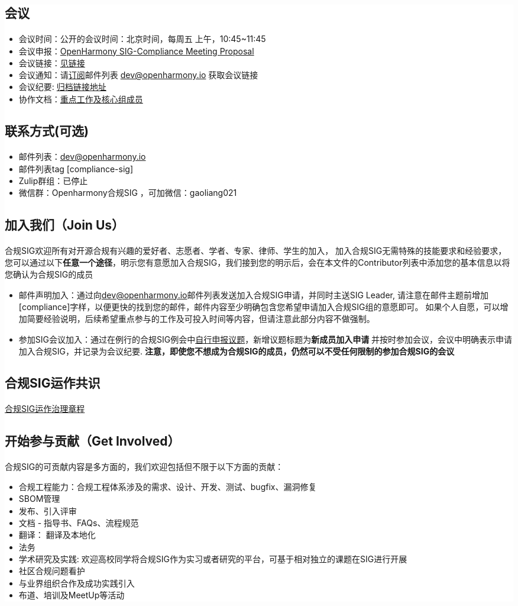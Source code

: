 ## 会议
 - 会议时间：公开的会议时间：北京时间，每周五 上午，10:45~11:45
 - 会议申报：[OpenHarmony SIG-Compliance Meeting Proposal](https://shimo.im/sheets/B1Aw1d18GeFygLqm/MODOC)
 - 会议链接：[见链接](https://shimo.im/sheets/B1Aw1d18GeFygLqm/MODOC)
 - 会议通知：请[订阅](https://lists.openatom.io/postorius/lists/dev.openharmony.io)邮件列表 dev@openharmony.io 获取会议链接
 - 会议纪要: [归档链接地址](https://gitee.com/openharmony-sig/sig-content/tree/master/compliance)
 - 协作文档：[重点工作及核心组成员](https://shimo.im/sheets/B1Aw1d18GeFygLqm/gofnm)
## 联系方式(可选)

- 邮件列表：dev@openharmony.io
- 邮件列表tag [compliance-sig]
- Zulip群组：已停止
- 微信群：Openharmony合规SIG ，可加微信：gaoliang021

## 加入我们（Join Us）

合规SIG欢迎所有对开源合规有兴趣的爱好者、志愿者、学者、专家、律师、学生的加入， 加入合规SIG无需特殊的技能要求和经验要求，您可以通过以下**任意一个途径**，明示您有意愿加入合规SIG，我们接到您的明示后，会在本文件的Contributor列表中添加您的基本信息以将您确认为合规SIG的成员
  - 邮件声明加入：通过向[dev@openharmony.io](https://lists.openatom.io/postorius/lists/dev.openharmony.io)邮件列表发送加入合规SIG申请，并同时主送SIG Leader, 请注意在邮件主题前增加[compliance]字样，以便更快的找到您的邮件，邮件内容至少明确包含您希望申请加入合规SIG组的意愿即可。 如果个人自愿，可以增加简要经验说明，后续希望重点参与的工作及可投入时间等内容，但请注意此部分内容不做强制。
  
  - 参加SIG会议加入：通过在例行的合规SIG例会中[自行申报议题](https://shimo.im/sheets/B1Aw1d18GeFygLqm/MODOC)，新增议题标题为**新成员加入申请** 并按时参加会议，会议中明确表示申请加入合规SIG，并记录为会议纪要. **注意，即使您不想成为合规SIG的成员，仍然可以不受任何限制的参加合规SIG的会议**

## 合规SIG运作共识

[合规SIG运作治理章程](docs/合规SIG运作治理章程.md)

## 开始参与贡献（Get Involved）

合规SIG的可贡献内容是多方面的，我们欢迎包括但不限于以下方面的贡献：

- 合规工程能力：合规工程体系涉及的需求、设计、开发、测试、bugfix、漏洞修复
- SBOM管理
- 发布、引入评审
- 文档 - 指导书、FAQs、流程规范
- 翻译： 翻译及本地化
- 法务
- 学术研究及实践: 欢迎高校同学将合规SIG作为实习或者研究的平台，可基于相对独立的课题在SIG进行开展
- 社区合规问题看护
- 与业界组织合作及成功实践引入
- 布道、培训及MeetUp等活动

